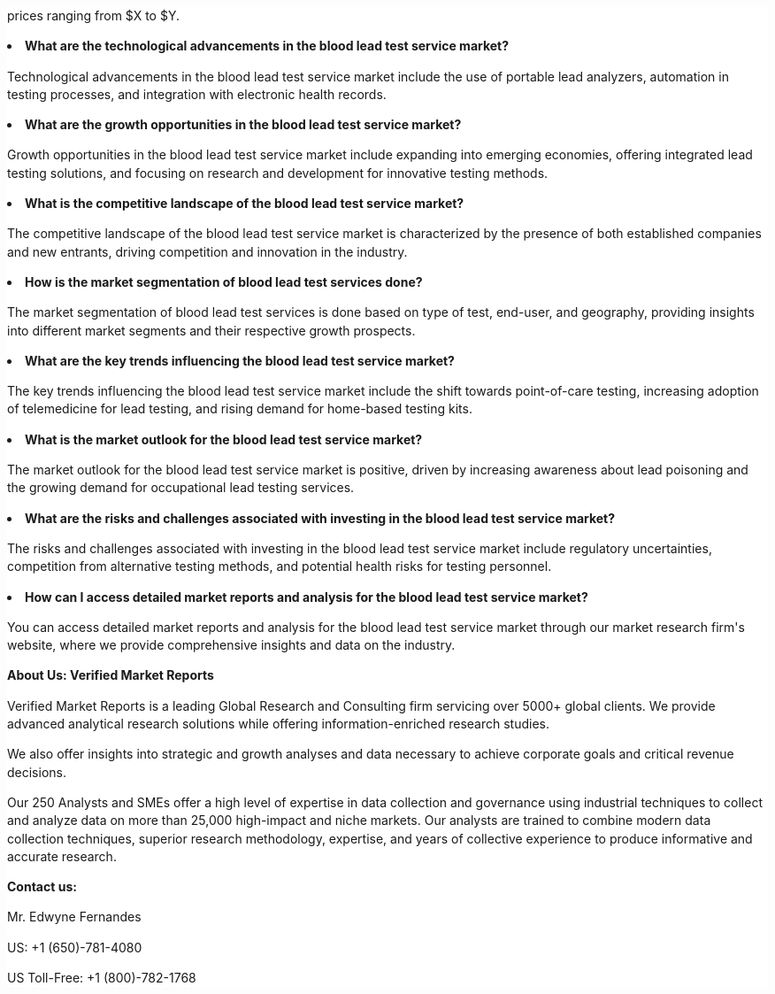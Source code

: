 prices ranging from $X to $Y.</p> <li><strong>What are the technological advancements in the blood lead test service market?</strong></li> <p>Technological advancements in the blood lead test service market include the use of portable lead analyzers, automation in testing processes, and integration with electronic health records.</p> <li><strong>What are the growth opportunities in the blood lead test service market?</strong></li> <p>Growth opportunities in the blood lead test service market include expanding into emerging economies, offering integrated lead testing solutions, and focusing on research and development for innovative testing methods.</p> <li><strong>What is the competitive landscape of the blood lead test service market?</strong></li> <p>The competitive landscape of the blood lead test service market is characterized by the presence of both established companies and new entrants, driving competition and innovation in the industry.</p> <li><strong>How is the market segmentation of blood lead test services done?</strong></li> <p>The market segmentation of blood lead test services is done based on type of test, end-user, and geography, providing insights into different market segments and their respective growth prospects.</p> <li><strong>What are the key trends influencing the blood lead test service market?</strong></li> <p>The key trends influencing the blood lead test service market include the shift towards point-of-care testing, increasing adoption of telemedicine for lead testing, and rising demand for home-based testing kits.</p> <li><strong>What is the market outlook for the blood lead test service market?</strong></li> <p>The market outlook for the blood lead test service market is positive, driven by increasing awareness about lead poisoning and the growing demand for occupational lead testing services.</p> <li><strong>What are the risks and challenges associated with investing in the blood lead test service market?</strong></li> <p>The risks and challenges associated with investing in the blood lead test service market include regulatory uncertainties, competition from alternative testing methods, and potential health risks for testing personnel.</p> <li><strong>How can I access detailed market reports and analysis for the blood lead test service market?</strong></li> <p>You can access detailed market reports and analysis for the blood lead test service market through our market research firm's website, where we provide comprehensive insights and data on the industry.</p></ol></body></html></h3><p id="" class=""><strong>About Us: Verified Market Reports</strong></p><p id="" class="">Verified Market Reports is a leading Global Research and Consulting firm servicing over 5000+ global clients. We provide advanced analytical research solutions while offering information-enriched research studies.</p><p id="" class="">We also offer insights into strategic and growth analyses and data necessary to achieve corporate goals and critical revenue decisions.</p><p id="" class="">Our 250 Analysts and SMEs offer a high level of expertise in data collection and governance using industrial techniques to collect and analyze data on more than 25,000 high-impact and niche markets. Our analysts are trained to combine modern data collection techniques, superior research methodology, expertise, and years of collective experience to produce informative and accurate research.</p><p id="" class=""><strong>Contact us:</strong></p><p id="" class="">Mr. Edwyne Fernandes</p><p id="" class="">US: +1 (650)-781-4080</p><p id="" class="">US Toll-Free: +1 (800)-782-1768</p>
